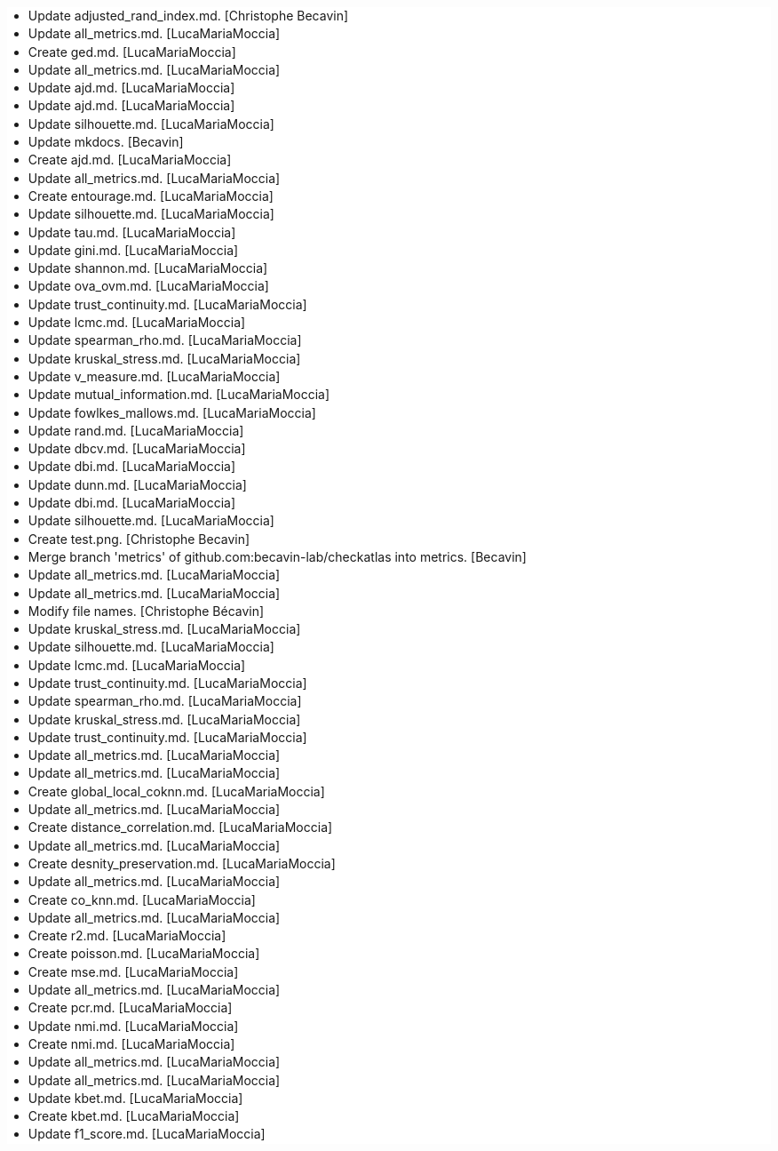 - Update adjusted_rand_index.md. [Christophe Becavin]
- Update all_metrics.md. [LucaMariaMoccia]
- Create ged.md. [LucaMariaMoccia]
- Update all_metrics.md. [LucaMariaMoccia]
- Update ajd.md. [LucaMariaMoccia]
- Update ajd.md. [LucaMariaMoccia]
- Update silhouette.md. [LucaMariaMoccia]
- Update mkdocs. [Becavin]
- Create ajd.md. [LucaMariaMoccia]
- Update all_metrics.md. [LucaMariaMoccia]
- Create entourage.md. [LucaMariaMoccia]
- Update silhouette.md. [LucaMariaMoccia]
- Update tau.md. [LucaMariaMoccia]
- Update gini.md. [LucaMariaMoccia]
- Update shannon.md. [LucaMariaMoccia]
- Update ova_ovm.md. [LucaMariaMoccia]
- Update trust_continuity.md. [LucaMariaMoccia]
- Update lcmc.md. [LucaMariaMoccia]
- Update spearman_rho.md. [LucaMariaMoccia]
- Update kruskal_stress.md. [LucaMariaMoccia]
- Update v_measure.md. [LucaMariaMoccia]
- Update mutual_information.md. [LucaMariaMoccia]
- Update fowlkes_mallows.md. [LucaMariaMoccia]
- Update rand.md. [LucaMariaMoccia]
- Update dbcv.md. [LucaMariaMoccia]
- Update dbi.md. [LucaMariaMoccia]
- Update dunn.md. [LucaMariaMoccia]
- Update dbi.md. [LucaMariaMoccia]
- Update silhouette.md. [LucaMariaMoccia]
- Create test.png. [Christophe Becavin]
- Merge branch 'metrics' of github.com:becavin-lab/checkatlas into
  metrics. [Becavin]
- Update all_metrics.md. [LucaMariaMoccia]
- Update all_metrics.md. [LucaMariaMoccia]
- Modify file names. [Christophe Bécavin]
- Update kruskal_stress.md. [LucaMariaMoccia]
- Update silhouette.md. [LucaMariaMoccia]
- Update lcmc.md. [LucaMariaMoccia]
- Update trust_continuity.md. [LucaMariaMoccia]
- Update spearman_rho.md. [LucaMariaMoccia]
- Update kruskal_stress.md. [LucaMariaMoccia]
- Update trust_continuity.md. [LucaMariaMoccia]
- Update all_metrics.md. [LucaMariaMoccia]
- Update all_metrics.md. [LucaMariaMoccia]
- Create global_local_coknn.md. [LucaMariaMoccia]
- Update all_metrics.md. [LucaMariaMoccia]
- Create distance_correlation.md. [LucaMariaMoccia]
- Update all_metrics.md. [LucaMariaMoccia]
- Create desnity_preservation.md. [LucaMariaMoccia]
- Update all_metrics.md. [LucaMariaMoccia]
- Create co_knn.md. [LucaMariaMoccia]
- Update all_metrics.md. [LucaMariaMoccia]
- Create r2.md. [LucaMariaMoccia]
- Create poisson.md. [LucaMariaMoccia]
- Create mse.md. [LucaMariaMoccia]
- Update all_metrics.md. [LucaMariaMoccia]
- Create pcr.md. [LucaMariaMoccia]
- Update nmi.md. [LucaMariaMoccia]
- Create nmi.md. [LucaMariaMoccia]
- Update all_metrics.md. [LucaMariaMoccia]
- Update all_metrics.md. [LucaMariaMoccia]
- Update kbet.md. [LucaMariaMoccia]
- Create kbet.md. [LucaMariaMoccia]
- Update f1_score.md. [LucaMariaMoccia]